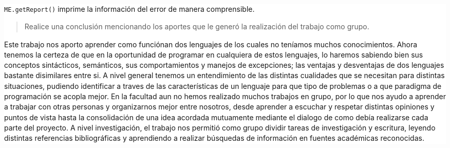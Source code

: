 ```ME.getReport()``` imprime la información del error de manera comprensible.
> Realice una conclusión mencionando los aportes que le generó la realización del trabajo como grupo.

Este trabajo nos aporto aprender como funciónan dos lenguajes de los cuales no teníamos muchos conocimientos. Ahora tenemos la certeza de que en la oportunidad de programar en cualquiera de estos lenguajes, lo haremos sabiendo bien sus conceptos sintácticos, semánticos, sus comportamientos y manejos de excepciones; las ventajas y desventajas de dos lenguajes bastante disimilares entre si.
A nivel general tenemos un entendimiento de las distintas cualidades que se necesitan para distintas situaciones, pudiendo identificar a traves de las características de un lenguaje para que tipo de problemas o a que paradigma de programación se acopla mejor.
En la facultad aun no hemos realizado muchos trabajos en grupo, por lo que nos ayudo a aprender a trabajar con otras personas y organizarnos mejor entre nosotros, desde aprender a escuchar y respetar distintas opiniones y puntos de vista hasta la consolidación de una idea acordada mutuamente mediante el dialogo de como debía realizarse cada parte del proyecto.
A nivel investigación, el trabajo nos permitió como grupo dividir tareas de investigación y escritura, leyendo distintas referencias bibliográficas y aprendiendo a realizar búsquedas de información en fuentes académicas reconocidas.
